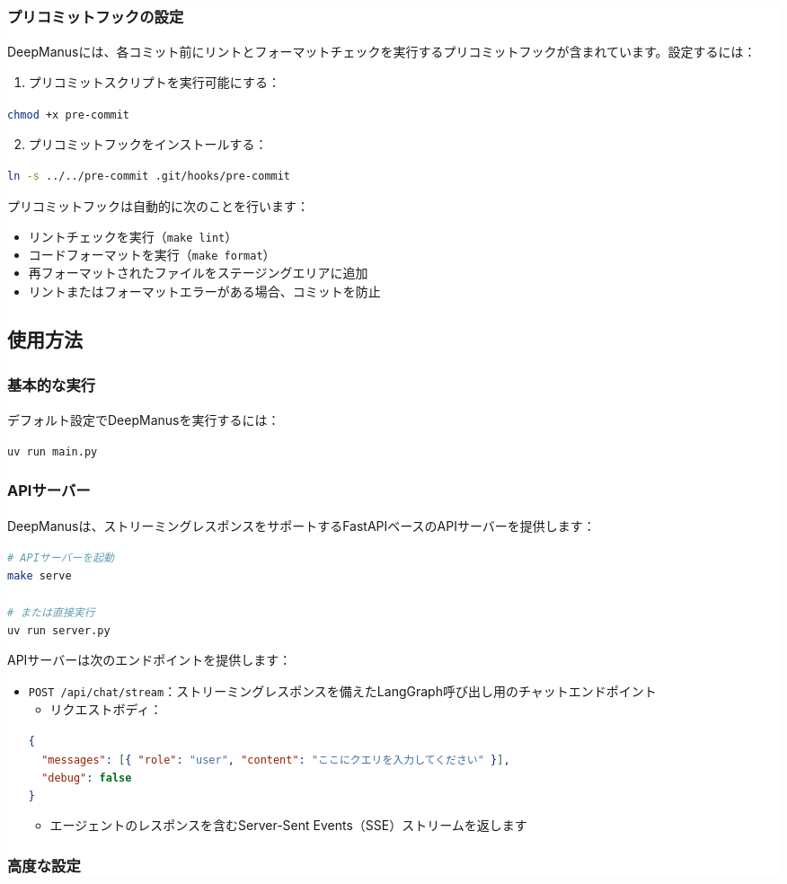 ### プリコミットフックの設定

DeepManusには、各コミット前にリントとフォーマットチェックを実行するプリコミットフックが含まれています。設定するには：

1. プリコミットスクリプトを実行可能にする：

```bash
chmod +x pre-commit
```

2. プリコミットフックをインストールする：

```bash
ln -s ../../pre-commit .git/hooks/pre-commit
```

プリコミットフックは自動的に次のことを行います：

- リントチェックを実行（`make lint`）
- コードフォーマットを実行（`make format`）
- 再フォーマットされたファイルをステージングエリアに追加
- リントまたはフォーマットエラーがある場合、コミットを防止

## 使用方法

### 基本的な実行

デフォルト設定でDeepManusを実行するには：

```bash
uv run main.py
```

### APIサーバー

DeepManusは、ストリーミングレスポンスをサポートするFastAPIベースのAPIサーバーを提供します：

```bash
# APIサーバーを起動
make serve

# または直接実行
uv run server.py
```

APIサーバーは次のエンドポイントを提供します：

- `POST /api/chat/stream`：ストリーミングレスポンスを備えたLangGraph呼び出し用のチャットエンドポイント
    - リクエストボディ：
  ```json
  {
    "messages": [{ "role": "user", "content": "ここにクエリを入力してください" }],
    "debug": false
  }
  ```
    - エージェントのレスポンスを含むServer-Sent Events（SSE）ストリームを返します

### 高度な設定
